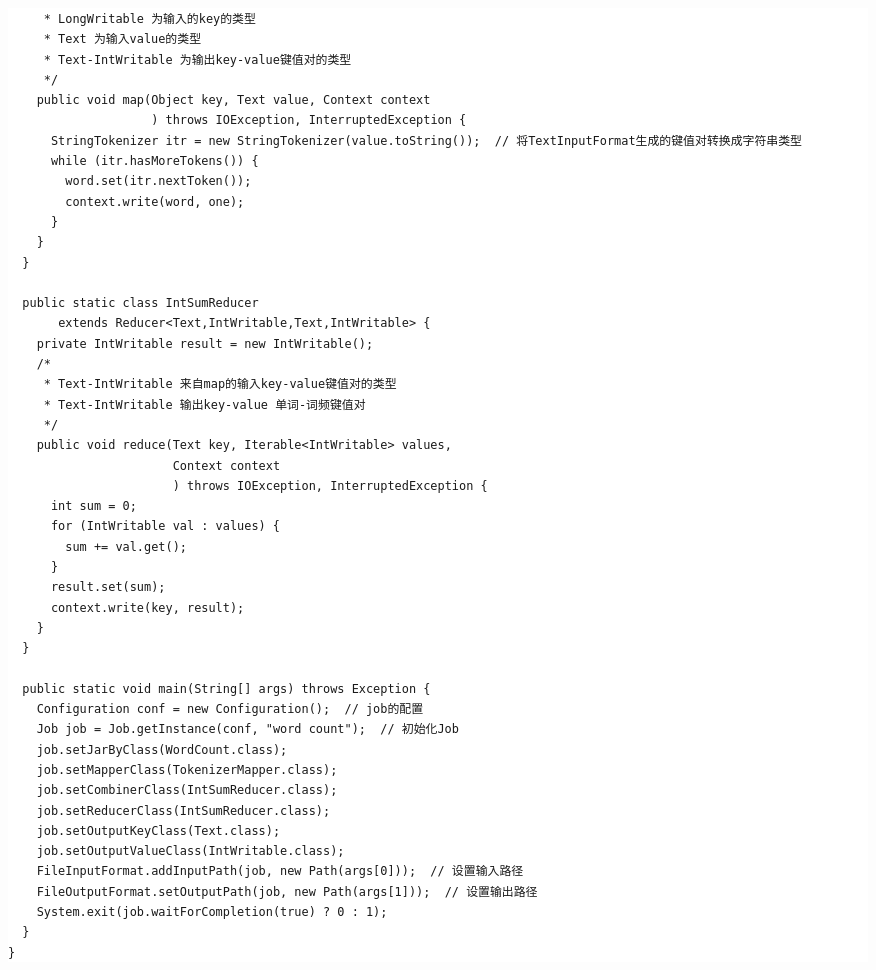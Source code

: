 ```
     * LongWritable 为输入的key的类型
     * Text 为输入value的类型
     * Text-IntWritable 为输出key-value键值对的类型
     */
    public void map(Object key, Text value, Context context
                    ) throws IOException, InterruptedException {
      StringTokenizer itr = new StringTokenizer(value.toString());  // 将TextInputFormat生成的键值对转换成字符串类型
      while (itr.hasMoreTokens()) {
        word.set(itr.nextToken());
        context.write(word, one);
      }
    }
  }

  public static class IntSumReducer
       extends Reducer<Text,IntWritable,Text,IntWritable> {
    private IntWritable result = new IntWritable();
    /*
     * Text-IntWritable 来自map的输入key-value键值对的类型
     * Text-IntWritable 输出key-value 单词-词频键值对
     */
    public void reduce(Text key, Iterable<IntWritable> values,
                       Context context
                       ) throws IOException, InterruptedException {
      int sum = 0;
      for (IntWritable val : values) {
        sum += val.get();
      }
      result.set(sum);
      context.write(key, result);
    }
  }

  public static void main(String[] args) throws Exception {
    Configuration conf = new Configuration();  // job的配置
    Job job = Job.getInstance(conf, "word count");  // 初始化Job
    job.setJarByClass(WordCount.class);
    job.setMapperClass(TokenizerMapper.class);
    job.setCombinerClass(IntSumReducer.class);
    job.setReducerClass(IntSumReducer.class);  
    job.setOutputKeyClass(Text.class);
    job.setOutputValueClass(IntWritable.class);
    FileInputFormat.addInputPath(job, new Path(args[0]));  // 设置输入路径
    FileOutputFormat.setOutputPath(job, new Path(args[1]));  // 设置输出路径
    System.exit(job.waitForCompletion(true) ? 0 : 1);
  }
}

```
